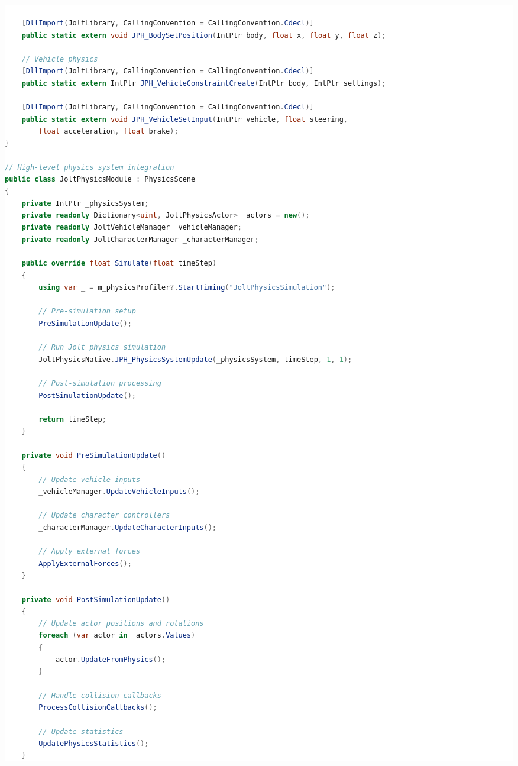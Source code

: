 ```csharp
    
    [DllImport(JoltLibrary, CallingConvention = CallingConvention.Cdecl)]
    public static extern void JPH_BodySetPosition(IntPtr body, float x, float y, float z);
    
    // Vehicle physics
    [DllImport(JoltLibrary, CallingConvention = CallingConvention.Cdecl)]
    public static extern IntPtr JPH_VehicleConstraintCreate(IntPtr body, IntPtr settings);
    
    [DllImport(JoltLibrary, CallingConvention = CallingConvention.Cdecl)]
    public static extern void JPH_VehicleSetInput(IntPtr vehicle, float steering, 
        float acceleration, float brake);
}

// High-level physics system integration
public class JoltPhysicsModule : PhysicsScene
{
    private IntPtr _physicsSystem;
    private readonly Dictionary<uint, JoltPhysicsActor> _actors = new();
    private readonly JoltVehicleManager _vehicleManager;
    private readonly JoltCharacterManager _characterManager;
    
    public override float Simulate(float timeStep)
    {
        using var _ = m_physicsProfiler?.StartTiming("JoltPhysicsSimulation");
        
        // Pre-simulation setup
        PreSimulationUpdate();
        
        // Run Jolt physics simulation
        JoltPhysicsNative.JPH_PhysicsSystemUpdate(_physicsSystem, timeStep, 1, 1);
        
        // Post-simulation processing
        PostSimulationUpdate();
        
        return timeStep;
    }
    
    private void PreSimulationUpdate()
    {
        // Update vehicle inputs
        _vehicleManager.UpdateVehicleInputs();
        
        // Update character controllers
        _characterManager.UpdateCharacterInputs();
        
        // Apply external forces
        ApplyExternalForces();
    }
    
    private void PostSimulationUpdate()
    {
        // Update actor positions and rotations
        foreach (var actor in _actors.Values)
        {
            actor.UpdateFromPhysics();
        }
        
        // Handle collision callbacks
        ProcessCollisionCallbacks();
        
        // Update statistics
        UpdatePhysicsStatistics();
    }
```